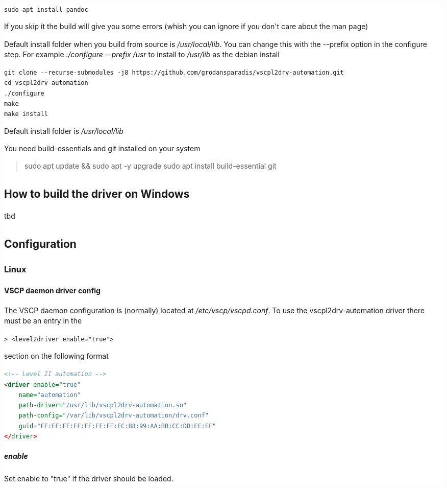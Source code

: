 ```
sudo apt install pandoc
```

If you skip it the build will give you some errors (whish you can ignore if you don't care about the man page)

Default install folder when you build from source is */usr/local/lib*. You can change this with the --prefix option in the configure step. For example *./configure --prefix /usr* to install to */usr/lib* as the debian install

```
git clone --recurse-submodules -j8 https://github.com/grodansparadis/vscpl2drv-automation.git
cd vscpl2drv-automation
./configure
make
make install
```

Default install folder is */usr/local/lib*

You need build-essentials and git installed on your system

>sudo apt update && sudo apt -y upgrade
>sudo apt install build-essential git

## How to build the driver on Windows
tbd

## Configuration

### Linux

#### VSCP daemon driver config

The VSCP daemon configuration is (normally) located at */etc/vscp/vscpd.conf*. To use the vscpl2drv-automation driver there must be an entry in the

```
> <level2driver enable="true">
```

section on the following format

```xml
<!-- Level II automation -->
<driver enable="true"
    name="automation"
    path-driver="/usr/lib/vscpl2drv-automation.so"
    path-config="/var/lib/vscpl2drv-automation/drv.conf"
    guid="FF:FF:FF:FF:FF:FF:FF:FC:88:99:AA:BB:CC:DD:EE:FF"
</driver>
```

##### enable
Set enable to "true" if the driver should be loaded.
